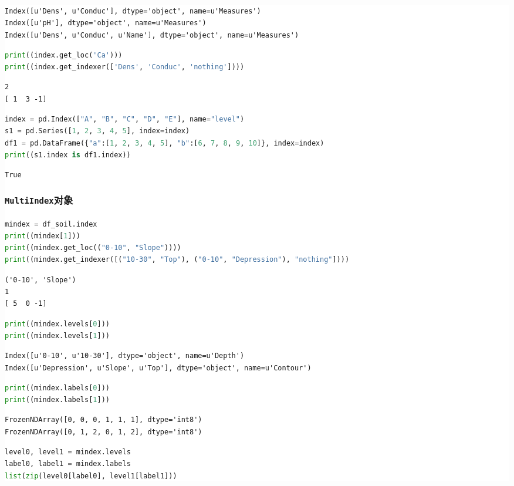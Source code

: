     Index([u'Dens', u'Conduc'], dtype='object', name=u'Measures')
    Index([u'pH'], dtype='object', name=u'Measures')
    Index([u'Dens', u'Conduc', u'Name'], dtype='object', name=u'Measures')



```python
print((index.get_loc('Ca')))
print((index.get_indexer(['Dens', 'Conduc', 'nothing'])))
```

    2
    [ 1  3 -1]



```python
index = pd.Index(["A", "B", "C", "D", "E"], name="level")
s1 = pd.Series([1, 2, 3, 4, 5], index=index)
df1 = pd.DataFrame({"a":[1, 2, 3, 4, 5], "b":[6, 7, 8, 9, 10]}, index=index)
print((s1.index is df1.index))
```

    True


### `MultiIndex`对象


```python
mindex = df_soil.index
print((mindex[1]))
print((mindex.get_loc(("0-10", "Slope"))))
print((mindex.get_indexer([("10-30", "Top"), ("0-10", "Depression"), "nothing"])))
```

    ('0-10', 'Slope')
    1
    [ 5  0 -1]



```python
print((mindex.levels[0]))
print((mindex.levels[1]))
```

    Index([u'0-10', u'10-30'], dtype='object', name=u'Depth')
    Index([u'Depression', u'Slope', u'Top'], dtype='object', name=u'Contour')



```python
print((mindex.labels[0]))
print((mindex.labels[1]))
```

    FrozenNDArray([0, 0, 0, 1, 1, 1], dtype='int8')
    FrozenNDArray([0, 1, 2, 0, 1, 2], dtype='int8')



```python
level0, level1 = mindex.levels
label0, label1 = mindex.labels
list(zip(level0[label0], level1[label1]))
```
